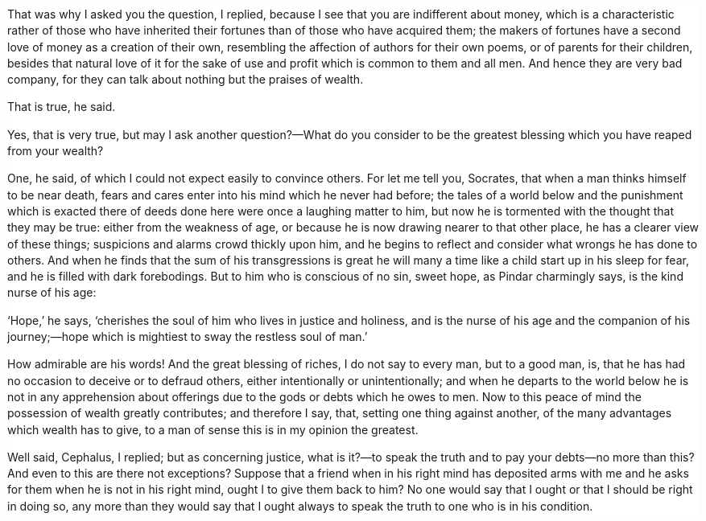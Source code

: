 That was why I asked you the question, I replied, because I see that
you are indifferent about money, which is a characteristic rather of
those who have inherited their fortunes than of those who have acquired
them; the makers of fortunes have a second love of money as a creation
of their own, resembling the affection of authors for their own poems,
or of parents for their children, besides that natural love of it for
the sake of use and profit which is common to them and all men. And
hence they are very bad company, for they can talk about nothing but
the praises of wealth.

That is true, he said.

Yes, that is very true, but may I ask another question?—What do you
consider to be the greatest blessing which you have reaped from your
wealth?

One, he said, of which I could not expect easily to convince others.
For let me tell you, Socrates, that when a man thinks himself to be
near death, fears and cares enter into his mind which he never had
before; the tales of a world below and the punishment which is exacted
there of deeds done here were once a laughing matter to him, but now he
is tormented with the thought that they may be true: either from the
weakness of age, or because he is now drawing nearer to that other
place, he has a clearer view of these things; suspicions and alarms
crowd thickly upon him, and he begins to reflect and consider what
wrongs he has done to others. And when he finds that the sum of his
transgressions is great he will many a time like a child start up in
his sleep for fear, and he is filled with dark forebodings. But to him
who is conscious of no sin, sweet hope, as Pindar charmingly says, is
the kind nurse of his age:

‘Hope,’ he says, ‘cherishes the soul of him who lives in justice and
holiness, and is the nurse of his age and the companion of his
journey;—hope which is mightiest to sway the restless soul of man.’

How admirable are his words! And the great blessing of riches, I do not
say to every man, but to a good man, is, that he has had no occasion to
deceive or to defraud others, either intentionally or unintentionally;
and when he departs to the world below he is not in any apprehension
about offerings due to the gods or debts which he owes to men. Now to
this peace of mind the possession of wealth greatly contributes; and
therefore I say, that, setting one thing against another, of the many
advantages which wealth has to give, to a man of sense this is in my
opinion the greatest.

Well said, Cephalus, I replied; but as concerning justice, what is
it?—to speak the truth and to pay your debts—no more than this? And
even to this are there not exceptions? Suppose that a friend when in
his right mind has deposited arms with me and he asks for them when he
is not in his right mind, ought I to give them back to him? No one
would say that I ought or that I should be right in doing so, any more
than they would say that I ought always to speak the truth to one who
is in his condition.
